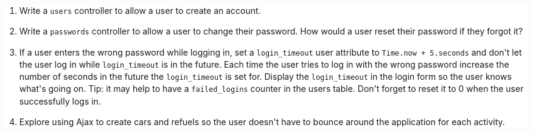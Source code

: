 1. Write a `users` controller to allow a user to create an account.

2. Write a `passwords` controller to allow a user to change their
   password.  How would a user reset their password if they forgot
   it?

3. If a user enters the wrong password while logging in, set a
   `login_timeout` user attribute to `Time.now + 5.seconds` and don't
   let the user log in while `login_timeout` is in the future.  Each
   time the user tries to log in with the wrong password increase the
   number of seconds in the future the `login_timeout` is set for.
   Display the `login_timeout` in the login form so the user knows
   what's going on.  Tip: it may help to have a `failed_logins`
   counter in the users table.  Don't forget to reset it to 0 when the
   user successfully logs in.

4. Explore using Ajax to create cars and refuels so the user doesn't
   have to bounce around the application for each activity.
